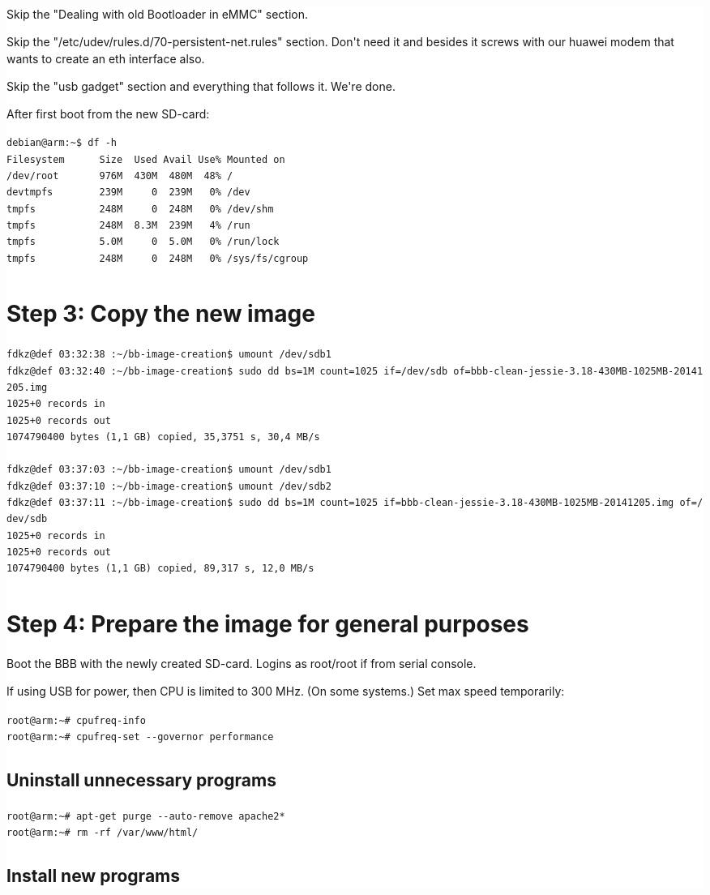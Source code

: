     
Skip the "Dealing with old Bootloader in eMMC" section.
    
Skip the "/etc/udev/rules.d/70-persistent-net.rules" section. Don't need it and besides it screws with our huawei modem that wants to create an eth interface also.
    
Skip the "usb gadget" section and everything that follows it. We're done.


After first boot from the new SD-card:

    debian@arm:~$ df -h
    Filesystem      Size  Used Avail Use% Mounted on
    /dev/root       976M  430M  480M  48% /
    devtmpfs        239M     0  239M   0% /dev
    tmpfs           248M     0  248M   0% /dev/shm
    tmpfs           248M  8.3M  239M   4% /run
    tmpfs           5.0M     0  5.0M   0% /run/lock
    tmpfs           248M     0  248M   0% /sys/fs/cgroup


Step 3: Copy the new image
==========================

    fdkz@def 03:32:38 :~/bb-image-creation$ umount /dev/sdb1
    fdkz@def 03:32:40 :~/bb-image-creation$ sudo dd bs=1M count=1025 if=/dev/sdb of=bbb-clean-jessie-3.18-430MB-1025MB-20141205.img
    1025+0 records in
    1025+0 records out
    1074790400 bytes (1,1 GB) copied, 35,3751 s, 30,4 MB/s

    fdkz@def 03:37:03 :~/bb-image-creation$ umount /dev/sdb1
    fdkz@def 03:37:10 :~/bb-image-creation$ umount /dev/sdb2
    fdkz@def 03:37:11 :~/bb-image-creation$ sudo dd bs=1M count=1025 if=bbb-clean-jessie-3.18-430MB-1025MB-20141205.img of=/dev/sdb
    1025+0 records in
    1025+0 records out
    1074790400 bytes (1,1 GB) copied, 89,317 s, 12,0 MB/s


Step 4: Prepare the image for general purposes
==============================================

Boot the BBB with the newly created SD-card. Logins as root/root if from serial console.

If using USB for power, then CPU is limited to 300 MHz. (On some systems.) Set max speed temporarily:

    root@arm:~# cpufreq-info
    root@arm:~# cpufreq-set --governor performance


Uninstall unnecessary programs
------------------------------

    root@arm:~# apt-get purge --auto-remove apache2*
    root@arm:~# rm -rf /var/www/html/


Install new programs
--------------------
